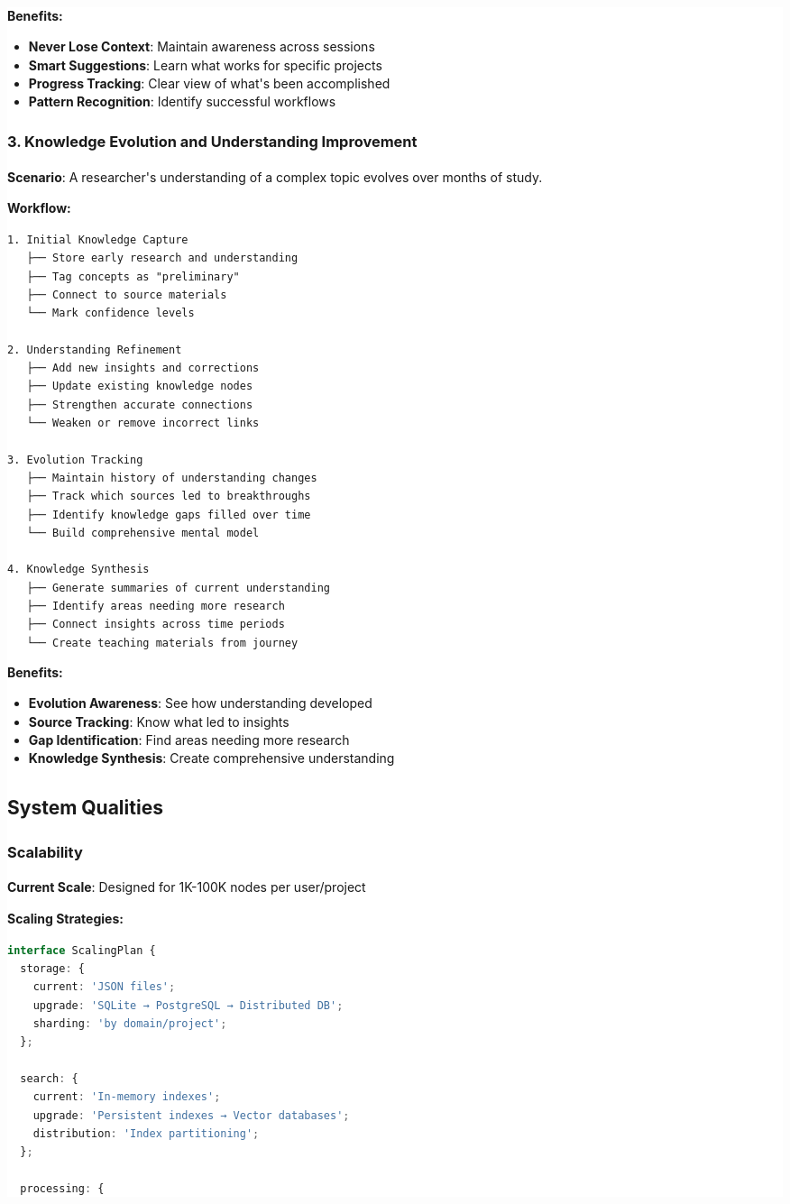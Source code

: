 **Benefits:**
- **Never Lose Context**: Maintain awareness across sessions
- **Smart Suggestions**: Learn what works for specific projects
- **Progress Tracking**: Clear view of what's been accomplished
- **Pattern Recognition**: Identify successful workflows

### 3. Knowledge Evolution and Understanding Improvement

**Scenario**: A researcher's understanding of a complex topic evolves over months of study.

**Workflow:**
```
1. Initial Knowledge Capture
   ├── Store early research and understanding
   ├── Tag concepts as "preliminary"
   ├── Connect to source materials
   └── Mark confidence levels

2. Understanding Refinement
   ├── Add new insights and corrections
   ├── Update existing knowledge nodes
   ├── Strengthen accurate connections
   └── Weaken or remove incorrect links

3. Evolution Tracking
   ├── Maintain history of understanding changes
   ├── Track which sources led to breakthroughs
   ├── Identify knowledge gaps filled over time
   └── Build comprehensive mental model

4. Knowledge Synthesis
   ├── Generate summaries of current understanding
   ├── Identify areas needing more research
   ├── Connect insights across time periods
   └── Create teaching materials from journey
```

**Benefits:**
- **Evolution Awareness**: See how understanding developed
- **Source Tracking**: Know what led to insights
- **Gap Identification**: Find areas needing more research
- **Knowledge Synthesis**: Create comprehensive understanding

## System Qualities

### Scalability

**Current Scale**: Designed for 1K-100K nodes per user/project

**Scaling Strategies:**
```typescript
interface ScalingPlan {
  storage: {
    current: 'JSON files';
    upgrade: 'SQLite → PostgreSQL → Distributed DB';
    sharding: 'by domain/project';
  };
  
  search: {
    current: 'In-memory indexes';
    upgrade: 'Persistent indexes → Vector databases';
    distribution: 'Index partitioning';
  };
  
  processing: {
```